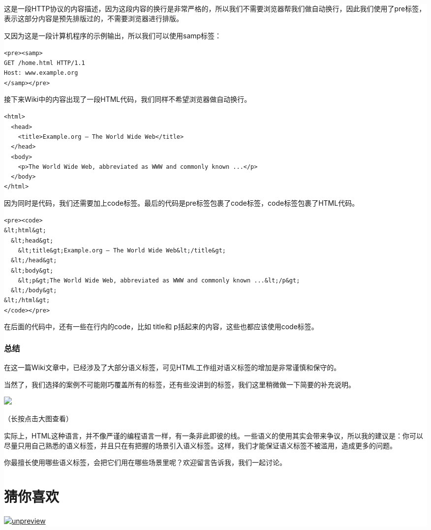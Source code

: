 这是一段HTTP协议的内容描述，因为这段内容的换行是非常严格的，所以我们不需要浏览器帮我们做自动换行，因此我们使用了pre标签，表示这部分内容是预先排版过的，不需要浏览器进行排版。

又因为这是一段计算机程序的示例输出，所以我们可以使用samp标签：

```
<pre><samp>
GET /home.html HTTP/1.1
Host: www.example.org
</samp></pre>
```

接下来Wiki中的内容出现了一段HTML代码，我们同样不希望浏览器做自动换行。

```
<html>
  <head>
    <title>Example.org – The World Wide Web</title>
  </head>
  <body>
    <p>The World Wide Web, abbreviated as WWW and commonly known ...</p>
  </body>
</html>
```

因为同时是代码，我们还需要加上code标签。最后的代码是pre标签包裹了code标签，code标签包裹了HTML代码。

```
<pre><code>
&lt;html&gt;
  &lt;head&gt;
    &lt;title&gt;Example.org – The World Wide Web&lt;/title&gt;
  &lt;/head&gt;
  &lt;body&gt;
    &lt;p&gt;The World Wide Web, abbreviated as WWW and commonly known ...&lt;/p&gt;
  &lt;/body&gt;
&lt;/html&gt;
</code></pre>
```

在后面的代码中，还有一些在行内的code，比如 title和 p括起来的内容，这些也都应该使用code标签。

### 总结

在这一篇Wiki文章中，已经涉及了大部分语义标签，可见HTML工作组对语义标签的增加是非常谨慎和保守的。

当然了，我们选择的案例不可能刚巧覆盖所有的标签，还有些没讲到的标签，我们这里稍微做一下简要的补充说明。

![](https://static001.geekbang.org/resource/image/96/9e/9684130e423b6734b23652f4f0b6359e.jpg)

（长按点击大图查看）

实际上，HTML这种语言，并不像严谨的编程语言一样，有一条非此即彼的线。一些语义的使用其实会带来争议，所以我的建议是：你可以尽量只用自己熟悉的语义标签，并且只在有把握的场景引入语义标签。这样，我们才能保证语义标签不被滥用，造成更多的问题。

你最擅长使用哪些语义标签，会把它们用在哪些场景里呢？欢迎留言告诉我，我们一起讨论。

# 猜你喜欢

[![unpreview](https://static001.geekbang.org/resource/image/1a/08/1a49758821bdbdf6f0a8a1dc5bf39f08.jpg)](https://time.geekbang.org/course/intro/163?utm_term=zeusMTA7L&utm_source=app&utm_medium=chongxueqianduan&utm_campaign=163-presell)
    